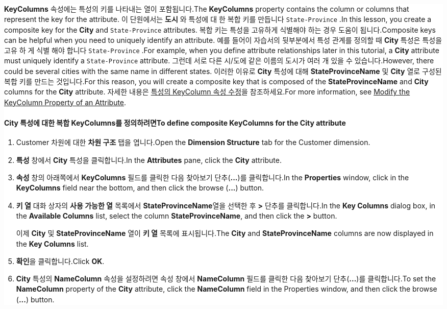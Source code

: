  <span data-ttu-id="24d20-179">**KeyColumns** 속성에는 특성의 키를 나타내는 열이 포함됩니다.</span><span class="sxs-lookup"><span data-stu-id="24d20-179">The **KeyColumns** property contains the column or columns that represent the key for the attribute.</span></span> <span data-ttu-id="24d20-180">이 단원에서는 **도시** 와 특성에 대 한 복합 키를 만듭니다 `State-Province` .</span><span class="sxs-lookup"><span data-stu-id="24d20-180">In this lesson, you create a composite key for the **City** and `State-Province` attributes.</span></span> <span data-ttu-id="24d20-181">복합 키는 특성을 고유하게 식별해야 하는 경우 도움이 됩니다.</span><span class="sxs-lookup"><span data-stu-id="24d20-181">Composite keys can be helpful when you need to uniquely identify an attribute.</span></span> <span data-ttu-id="24d20-182">예를 들어이 자습서의 뒷부분에서 특성 관계를 정의할 때 **City** 특성은 특성을 고유 하 게 식별 해야 합니다 `State-Province` .</span><span class="sxs-lookup"><span data-stu-id="24d20-182">For example, when you define attribute relationships later in this tutorial, a **City** attribute must uniquely identify a `State-Province` attribute.</span></span> <span data-ttu-id="24d20-183">그런데 서로 다른 시/도에 같은 이름의 도시가 여러 개 있을 수 있습니다.</span><span class="sxs-lookup"><span data-stu-id="24d20-183">However, there could be several cities with the same name in different states.</span></span> <span data-ttu-id="24d20-184">이러한 이유로 **City** 특성에 대해 **StateProvinceName** 및 **City** 열로 구성된 복합 키를 만드는 것입니다.</span><span class="sxs-lookup"><span data-stu-id="24d20-184">For this reason, you will create a composite key that is composed of the **StateProvinceName** and **City** columns for the **City** attribute.</span></span> <span data-ttu-id="24d20-185">자세한 내용은 [특성의 KeyColumn 속성 수정](multidimensional-models/attribute-properties-modify-the-keycolumn-property.md)을 참조하세요.</span><span class="sxs-lookup"><span data-stu-id="24d20-185">For more information, see [Modify the KeyColumn Property of an Attribute](multidimensional-models/attribute-properties-modify-the-keycolumn-property.md).</span></span>  
  
#### <a name="to-define-composite-keycolumns-for-the-city-attribute"></a><span data-ttu-id="24d20-186">City 특성에 대한 복합 KeyColumns를 정의하려면</span><span class="sxs-lookup"><span data-stu-id="24d20-186">To define composite KeyColumns for the City attribute</span></span>  
  
1.  <span data-ttu-id="24d20-187">Customer 차원에 대한 **차원 구조** 탭을 엽니다.</span><span class="sxs-lookup"><span data-stu-id="24d20-187">Open the **Dimension Structure** tab for the Customer dimension.</span></span>  
  
2.  <span data-ttu-id="24d20-188">**특성** 창에서 **City** 특성을 클릭합니다.</span><span class="sxs-lookup"><span data-stu-id="24d20-188">In the **Attributes** pane, click the **City** attribute.</span></span>  
  
3.  <span data-ttu-id="24d20-189">**속성** 창의 아래쪽에서 **KeyColumns** 필드를 클릭한 다음 찾아보기 단추(**...**)를 클릭합니다.</span><span class="sxs-lookup"><span data-stu-id="24d20-189">In the **Properties** window, click in the **KeyColumns** field near the bottom, and then click the browse (**...**) button.</span></span>  
  
4.  <span data-ttu-id="24d20-190">**키 열** 대화 상자의 **사용 가능한 열** 목록에서 **StateProvinceName**열을 선택한 후 **>** 단추를 클릭합니다.</span><span class="sxs-lookup"><span data-stu-id="24d20-190">In the **Key Columns** dialog box, in the **Available Columns** list, select the column **StateProvinceName**, and then click the **>** button.</span></span>  
  
     <span data-ttu-id="24d20-191">이제 **City** 및 **StateProvinceName** 열이 **키 열** 목록에 표시됩니다.</span><span class="sxs-lookup"><span data-stu-id="24d20-191">The **City** and **StateProvinceName** columns are now displayed in the **Key Columns** list.</span></span>  
  
5.  <span data-ttu-id="24d20-192">**확인**을 클릭합니다.</span><span class="sxs-lookup"><span data-stu-id="24d20-192">Click **OK**.</span></span>  
  
6.  <span data-ttu-id="24d20-193">**City** 특성의 **NameColumn** 속성을 설정하려면 속성 창에서 **NameColumn** 필드를 클릭한 다음 찾아보기 단추(**...**)를 클릭합니다.</span><span class="sxs-lookup"><span data-stu-id="24d20-193">To set the **NameColumn** property of the **City** attribute, click the **NameColumn** field in the Properties window, and then click the browse (**...**) button.</span></span>  
  